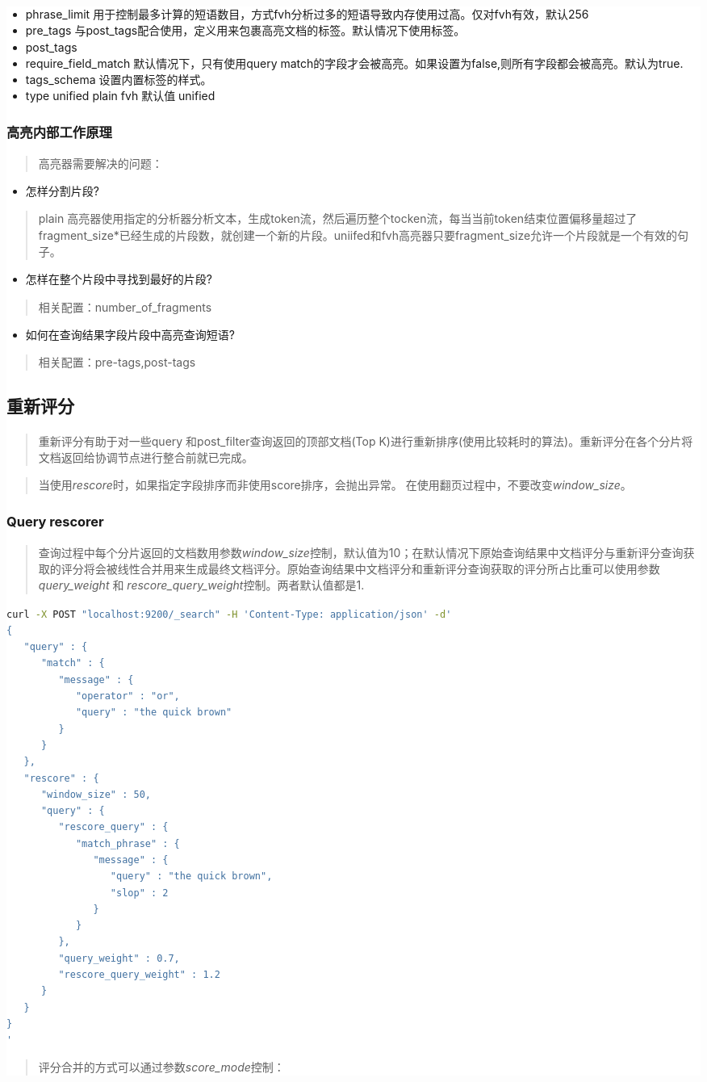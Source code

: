 - phrase_limit 用于控制最多计算的短语数目，方式fvh分析过多的短语导致内存使用过高。仅对fvh有效，默认256
- pre_tags 与post_tags配合使用，定义用来包裹高亮文档的标签。默认情况下使用<em></em>标签。
- post_tags
- require_field_match 默认情况下，只有使用query match的字段才会被高亮。如果设置为false,则所有字段都会被高亮。默认为true.
- tags_schema 设置内置标签的样式。
- type unified plain fvh 默认值 unified


### 高亮内部工作原理
>高亮器需要解决的问题：
- 怎样分割片段?
>plain 高亮器使用指定的分析器分析文本，生成token流，然后遍历整个tocken流，每当当前token结束位置偏移量超过了fragment_size*已经生成的片段数，就创建一个新的片段。uniifed和fvh高亮器只要fragment_size允许一个片段就是一个有效的句子。
- 怎样在整个片段中寻找到最好的片段?
>相关配置：number_of_fragments 
- 如何在查询结果字段片段中高亮查询短语?
>相关配置：pre-tags,post-tags

## 重新评分
>重新评分有助于对一些query 和post_filter查询返回的顶部文档(Top K)进行重新排序(使用比较耗时的算法)。重新评分在各个分片将文档返回给协调节点进行整合前就已完成。

>当使用<em>rescore</em>时，如果指定字段排序而非使用score排序，会抛出异常。
在使用翻页过程中，不要改变<em>window_size</em>。
### Query rescorer
>查询过程中每个分片返回的文档数用参数<em>window_size</em>控制，默认值为10；在默认情况下原始查询结果中文档评分与重新评分查询获取的评分将会被线性合并用来生成最终文档评分。原始查询结果中文档评分和重新评分查询获取的评分所占比重可以使用参数<em>query_weight</em> 和 <em>rescore_query_weight</em>控制。两者默认值都是1.
```sh
curl -X POST "localhost:9200/_search" -H 'Content-Type: application/json' -d'
{
   "query" : {
      "match" : {
         "message" : {
            "operator" : "or",
            "query" : "the quick brown"
         }
      }
   },
   "rescore" : {
      "window_size" : 50,
      "query" : {
         "rescore_query" : {
            "match_phrase" : {
               "message" : {
                  "query" : "the quick brown",
                  "slop" : 2
               }
            }
         },
         "query_weight" : 0.7,
         "rescore_query_weight" : 1.2
      }
   }
}
'
```
>评分合并的方式可以通过参数<em>score_mode</em>控制：
